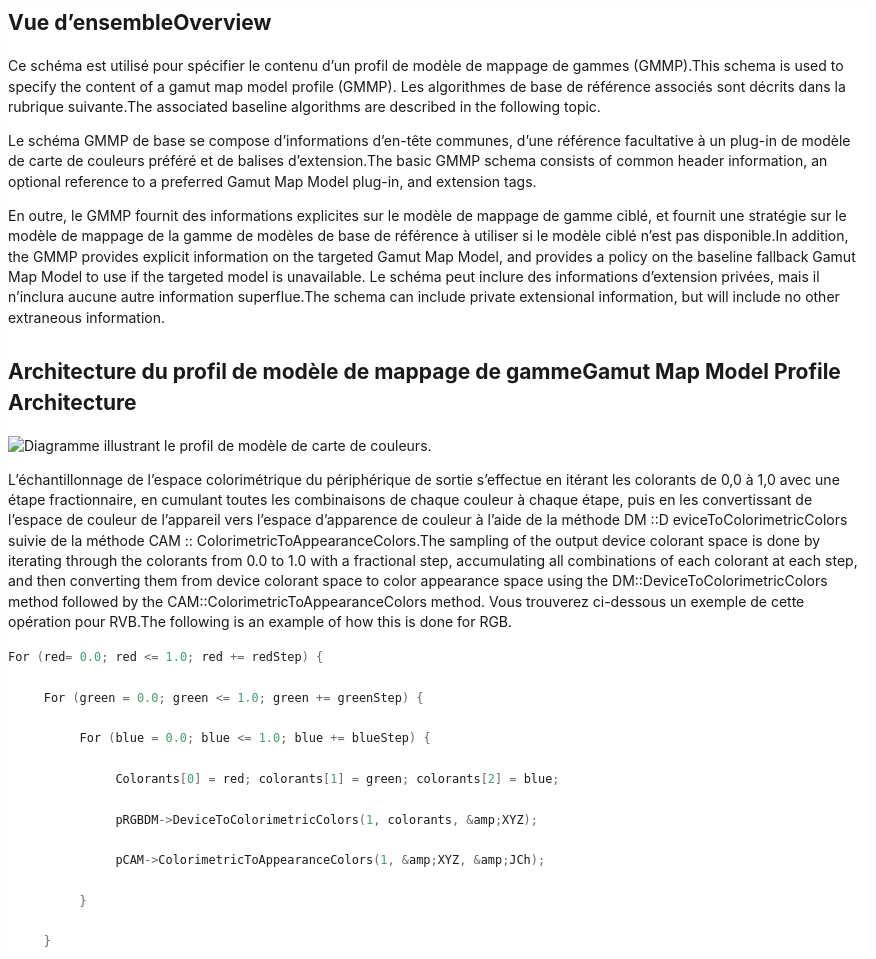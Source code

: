 ## <a name="overview"></a><span data-ttu-id="cc99a-152">Vue d’ensemble</span><span class="sxs-lookup"><span data-stu-id="cc99a-152">Overview</span></span>

<span data-ttu-id="cc99a-153">Ce schéma est utilisé pour spécifier le contenu d’un profil de modèle de mappage de gammes (GMMP).</span><span class="sxs-lookup"><span data-stu-id="cc99a-153">This schema is used to specify the content of a gamut map model profile (GMMP).</span></span> <span data-ttu-id="cc99a-154">Les algorithmes de base de référence associés sont décrits dans la rubrique suivante.</span><span class="sxs-lookup"><span data-stu-id="cc99a-154">The associated baseline algorithms are described in the following topic.</span></span>

<span data-ttu-id="cc99a-155">Le schéma GMMP de base se compose d’informations d’en-tête communes, d’une référence facultative à un plug-in de modèle de carte de couleurs préféré et de balises d’extension.</span><span class="sxs-lookup"><span data-stu-id="cc99a-155">The basic GMMP schema consists of common header information, an optional reference to a preferred Gamut Map Model plug-in, and extension tags.</span></span>

<span data-ttu-id="cc99a-156">En outre, le GMMP fournit des informations explicites sur le modèle de mappage de gamme ciblé, et fournit une stratégie sur le modèle de mappage de la gamme de modèles de base de référence à utiliser si le modèle ciblé n’est pas disponible.</span><span class="sxs-lookup"><span data-stu-id="cc99a-156">In addition, the GMMP provides explicit information on the targeted Gamut Map Model, and provides a policy on the baseline fallback Gamut Map Model to use if the targeted model is unavailable.</span></span> <span data-ttu-id="cc99a-157">Le schéma peut inclure des informations d’extension privées, mais il n’inclura aucune autre information superflue.</span><span class="sxs-lookup"><span data-stu-id="cc99a-157">The schema can include private extensional information, but will include no other extraneous information.</span></span>

## <a name="gamut-map-model-profile-architecture"></a><span data-ttu-id="cc99a-158">Architecture du profil de modèle de mappage de gamme</span><span class="sxs-lookup"><span data-stu-id="cc99a-158">Gamut Map Model Profile Architecture</span></span>

![Diagramme illustrant le profil de modèle de carte de couleurs.](images/gmmp-image002.png)

<span data-ttu-id="cc99a-160">L’échantillonnage de l’espace colorimétrique du périphérique de sortie s’effectue en itérant les colorants de 0,0 à 1,0 avec une étape fractionnaire, en cumulant toutes les combinaisons de chaque couleur à chaque étape, puis en les convertissant de l’espace de couleur de l’appareil vers l’espace d’apparence de couleur à l’aide de la méthode DM ::D eviceToColorimetricColors suivie de la méthode CAM :: ColorimetricToAppearanceColors.</span><span class="sxs-lookup"><span data-stu-id="cc99a-160">The sampling of the output device colorant space is done by iterating through the colorants from 0.0 to 1.0 with a fractional step, accumulating all combinations of each colorant at each step, and then converting them from device colorant space to color appearance space using the DM::DeviceToColorimetricColors method followed by the CAM::ColorimetricToAppearanceColors method.</span></span> <span data-ttu-id="cc99a-161">Vous trouverez ci-dessous un exemple de cette opération pour RVB.</span><span class="sxs-lookup"><span data-stu-id="cc99a-161">The following is an example of how this is done for RGB.</span></span>


```C++
For (red= 0.0; red <= 1.0; red += redStep) {

     For (green = 0.0; green <= 1.0; green += greenStep) {

          For (blue = 0.0; blue <= 1.0; blue += blueStep) {

               Colorants[0] = red; colorants[1] = green; colorants[2] = blue;

               pRGBDM->DeviceToColorimetricColors(1, colorants, &amp;XYZ);

               pCAM->ColorimetricToAppearanceColors(1, &amp;XYZ, &amp;JCh);

          }

     }
```
